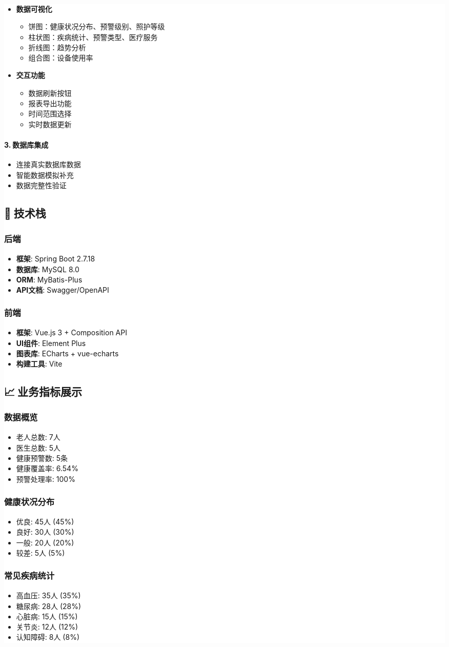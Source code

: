 - **数据可视化**
  - 饼图：健康状况分布、预警级别、照护等级
  - 柱状图：疾病统计、预警类型、医疗服务
  - 折线图：趋势分析
  - 组合图：设备使用率

- **交互功能**
  - 数据刷新按钮
  - 报表导出功能
  - 时间范围选择
  - 实时数据更新

#### 3. 数据库集成
- 连接真实数据库数据
- 智能数据模拟补充
- 数据完整性验证

## 🔧 技术栈

### 后端
- **框架**: Spring Boot 2.7.18
- **数据库**: MySQL 8.0
- **ORM**: MyBatis-Plus
- **API文档**: Swagger/OpenAPI

### 前端
- **框架**: Vue.js 3 + Composition API
- **UI组件**: Element Plus
- **图表库**: ECharts + vue-echarts
- **构建工具**: Vite

## 📈 业务指标展示

### 数据概览
- 老人总数: 7人
- 医生总数: 5人
- 健康预警数: 5条
- 健康覆盖率: 6.54%
- 预警处理率: 100%

### 健康状况分布
- 优良: 45人 (45%)
- 良好: 30人 (30%)
- 一般: 20人 (20%)
- 较差: 5人 (5%)

### 常见疾病统计
- 高血压: 35人 (35%)
- 糖尿病: 28人 (28%)
- 心脏病: 15人 (15%)
- 关节炎: 12人 (12%)
- 认知障碍: 8人 (8%)
